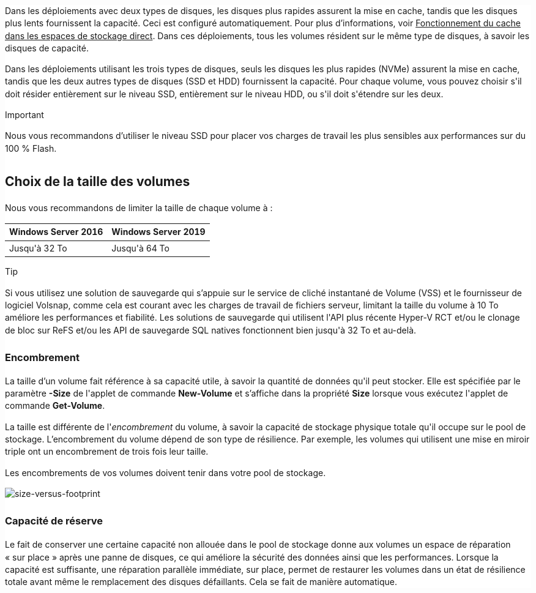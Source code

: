 Dans les déploiements avec deux types de disques, les disques plus rapides assurent la mise en cache, tandis que les disques plus lents fournissent la capacité. Ceci est configuré automatiquement. Pour plus d’informations, voir [Fonctionnement du cache dans les espaces de stockage direct](understand-the-cache.md). Dans ces déploiements, tous les volumes résident sur le même type de disques, à savoir les disques de capacité.

Dans les déploiements utilisant les trois types de disques, seuls les disques les plus rapides (NVMe) assurent la mise en cache, tandis que les deux autres types de disques (SSD et HDD) fournissent la capacité. Pour chaque volume, vous pouvez choisir s'il doit résider entièrement sur le niveau SSD, entièrement sur le niveau HDD, ou s'il doit s'étendre sur les deux.

   > [!IMPORTANT]
   > Nous vous recommandons d’utiliser le niveau SSD pour placer vos charges de travail les plus sensibles aux performances sur du 100 % Flash.

## <a name="choosing-the-size-of-volumes"></a>Choix de la taille des volumes

Nous vous recommandons de limiter la taille de chaque volume à :

| Windows Server 2016 | Windows Server 2019 |
| ------------------- | ------------------- |
| Jusqu'à 32 To         | Jusqu'à 64 To         |

   > [!TIP]
   > Si vous utilisez une solution de sauvegarde qui s’appuie sur le service de cliché instantané de Volume (VSS) et le fournisseur de logiciel Volsnap, comme cela est courant avec les charges de travail de fichiers serveur, limitant la taille du volume à 10 To améliore les performances et fiabilité. Les solutions de sauvegarde qui utilisent l'API plus récente Hyper-V RCT et/ou le clonage de bloc sur ReFS et/ou les API de sauvegarde SQL natives fonctionnent bien jusqu'à 32 To et au-delà.

### <a name="footprint"></a>Encombrement

La taille d’un volume fait référence à sa capacité utile, à savoir la quantité de données qu'il peut stocker. Elle est spécifiée par le paramètre **-Size** de l'applet de commande **New-Volume** et s’affiche dans la propriété **Size** lorsque vous exécutez l'applet de commande **Get-Volume**.

La taille est différente de l'*encombrement* du volume, à savoir la capacité de stockage physique totale qu'il occupe sur le pool de stockage. L’encombrement du volume dépend de son type de résilience. Par exemple, les volumes qui utilisent une mise en miroir triple ont un encombrement de trois fois leur taille.

Les encombrements de vos volumes doivent tenir dans votre pool de stockage.

![size-versus-footprint](media/plan-volumes/size-versus-footprint.png)

### <a name="reserve-capacity"></a>Capacité de réserve

Le fait de conserver une certaine capacité non allouée dans le pool de stockage donne aux volumes un espace de réparation « sur place » après une panne de disques, ce qui améliore la sécurité des données ainsi que les performances. Lorsque la capacité est suffisante, une réparation parallèle immédiate, sur place, permet de restaurer les volumes dans un état de résilience totale avant même le remplacement des disques défaillants. Cela se fait de manière automatique.
